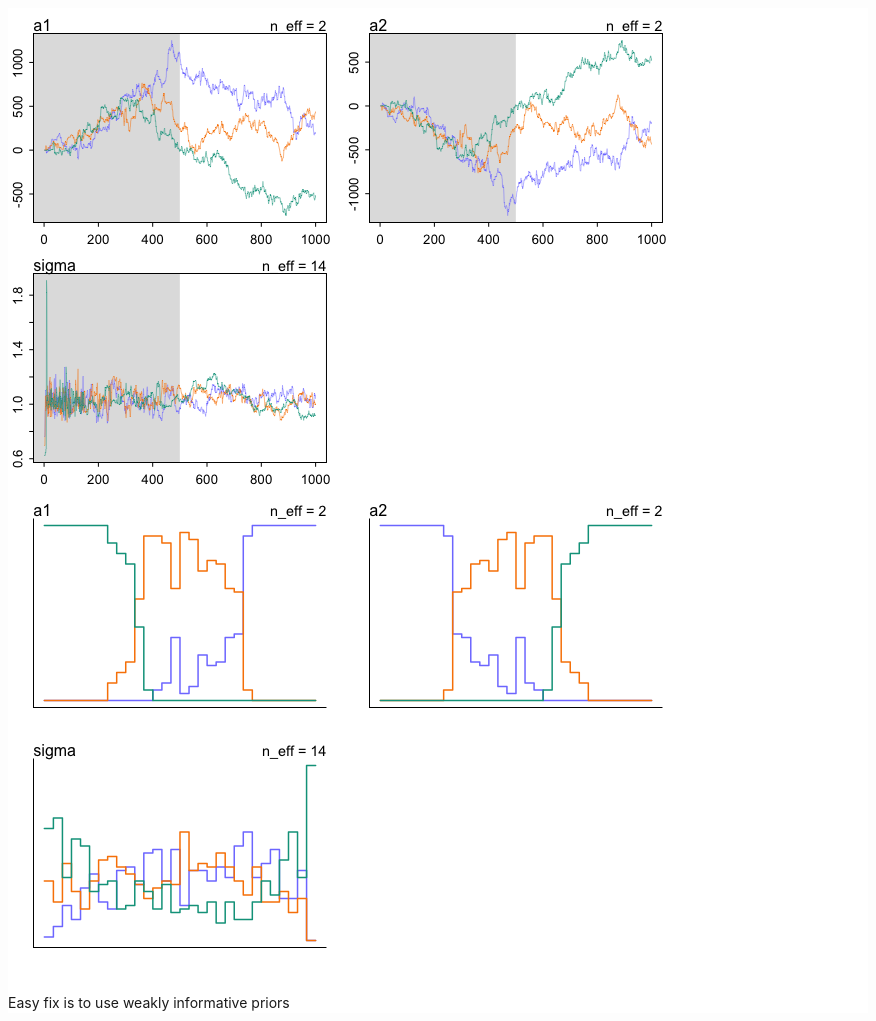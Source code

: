 ![](lecture8_mcmc_files/figure-gfm/unnamed-chunk-9-1.png)![](lecture8_mcmc_files/figure-gfm/unnamed-chunk-9-2.png)

Easy fix is to use weakly informative priors
